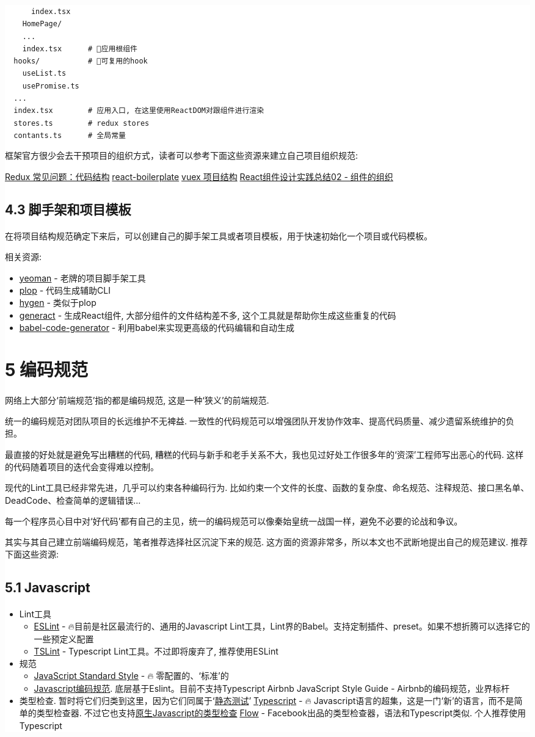 ```
      index.tsx
    HomePage/
    ...
    index.tsx      # 🔴应用根组件
  hooks/           # 🔴可复用的hook
    useList.ts
    usePromise.ts
  ...
  index.tsx        # 应用入口, 在这里使用ReactDOM对跟组件进行渲染
  stores.ts        # redux stores
  contants.ts      # 全局常量
```

框架官方很少会去干预项目的组织方式，读者可以参考下面这些资源来建立自己项目组织规范:

[Redux 常见问题：代码结构](https://link.juejin.im/?target=http%3A%2F%2Fcn.redux.js.org%2Fdocs%2Ffaq%2FCodeStructure.html)
[react-boilerplate](https://link.juejin.im/?target=https%3A%2F%2Fgithub.com%2Freact-boilerplate%2Freact-boilerplate)
[vuex 项目结构](https://vuex.vuejs.org/zh/guide/structure.html)
[React组件设计实践总结02 - 组件的组织](https://juejin.im/post/5cd8fb916fb9a03218556fc1#heading-11)

## 4.3 脚手架和项目模板

在将项目结构规范确定下来后，可以创建自己的脚手架工具或者项目模板，用于快速初始化一个项目或代码模板。

相关资源:

- [yeoman](https://yeoman.io/) - 老牌的项目脚手架工具
- [plop](https://github.com/amwmedia/plop) - 代码生成辅助CLI
- [hygen](https://github.com/jondot/hygen) - 类似于plop
- [generact](https://github.com/diegohaz/generact) - 生成React组件, 大部分组件的文件结构差不多, 这个工具就是帮助你生成这些重复的代码
- [babel-code-generator](https://babeljs.io/docs/en/babel-generator) - 利用babel来实现更高级的代码编辑和自动生成

# 5 编码规范
网络上大部分‘前端规范’指的都是编码规范, 这是一种‘狭义’的前端规范.

统一的编码规范对团队项目的长远维护不无裨益. 一致性的代码规范可以增强团队开发协作效率、提高代码质量、减少遗留系统维护的负担。

最直接的好处就是避免写出糟糕的代码, 糟糕的代码与新手和老手关系不大，我也见过好处工作很多年的‘资深’工程师写出恶心的代码. 这样的代码随着项目的迭代会变得难以控制。

现代的Lint工具已经非常先进，几乎可以约束各种编码行为. 比如约束一个文件的长度、函数的复杂度、命名规范、注释规范、接口黑名单、DeadCode、检查简单的逻辑错误...

每一个程序员心目中对‘好代码’都有自己的主见，统一的编码规范可以像秦始皇统一战国一样，避免不必要的论战和争议。


其实与其自己建立前端编码规范，笔者推荐选择社区沉淀下来的规范. 这方面的资源非常多，所以本文也不武断地提出自己的规范建议. 推荐下面这些资源:


## 5.1 Javascript

- Lint工具
  - [ESLint](https://cn.eslint.org/) - 🔥目前是社区最流行的、通用的Javascript Lint工具，Lint界的Babel。支持定制插件、preset。如果不想折腾可以选择它的一些预定义配置
  - [TSLint](https://github.com/palantir/tslint) - Typescript Lint工具。不过即将废弃了, 推荐使用ESLint
- 规范
  - [JavaScript Standard Style](https://standardjs.com/readme-zhcn.html#why-should-i-use-javascript-standard-style) - 🔥 零配置的、‘标准’的
  - [Javascript编码规范](https://github.com/airbnb/javascript). 底层基于Eslint。目前不支持Typescript
  Airbnb JavaScript Style Guide - Airbnb的编码规范，业界标杆
- 类型检查. 暂时将它们归类到这里，因为它们同属于‘[静态测试](https://juejin.im/post/5d2c515d6fb9a07ead5a2bbe#heading-39)’
[Typescript](https://www.typescriptlang.org/) - 🔥 Javascript语言的超集，这是一门‘新’的语言，而不是简单的类型检查器. 不过它也支持[原生Javascript的类型检查](https://www.typescriptlang.org/docs/handbook/type-checking-javascript-files.html)
[Flow](https://flow.org/) - Facebook出品的类型检查器，语法和Typescript类似. 个人推荐使用Typescript

